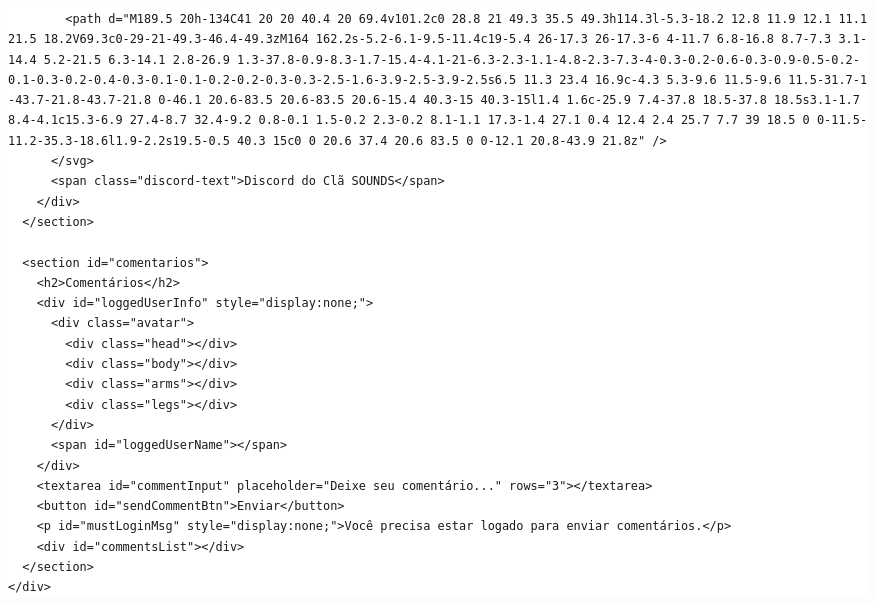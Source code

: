             <path d="M189.5 20h-134C41 20 20 40.4 20 69.4v101.2c0 28.8 21 49.3 35.5 49.3h114.3l-5.3-18.2 12.8 11.9 12.1 11.1 21.5 18.2V69.3c0-29-21-49.3-46.4-49.3zM164 162.2s-5.2-6.1-9.5-11.4c19-5.4 26-17.3 26-17.3-6 4-11.7 6.8-16.8 8.7-7.3 3.1-14.4 5.2-21.5 6.3-14.1 2.8-26.9 1.3-37.8-0.9-8.3-1.7-15.4-4.1-21-6.3-2.3-1.1-4.8-2.3-7.3-4-0.3-0.2-0.6-0.3-0.9-0.5-0.2-0.1-0.3-0.2-0.4-0.3-0.1-0.1-0.2-0.2-0.3-0.3-2.5-1.6-3.9-2.5-3.9-2.5s6.5 11.3 23.4 16.9c-4.3 5.3-9.6 11.5-9.6 11.5-31.7-1-43.7-21.8-43.7-21.8 0-46.1 20.6-83.5 20.6-83.5 20.6-15.4 40.3-15 40.3-15l1.4 1.6c-25.9 7.4-37.8 18.5-37.8 18.5s3.1-1.7 8.4-4.1c15.3-6.9 27.4-8.7 32.4-9.2 0.8-0.1 1.5-0.2 2.3-0.2 8.1-1.1 17.3-1.4 27.1 0.4 12.4 2.4 25.7 7.7 39 18.5 0 0-11.5-11.2-35.3-18.6l1.9-2.2s19.5-0.5 40.3 15c0 0 20.6 37.4 20.6 83.5 0 0-12.1 20.8-43.9 21.8z" />
          </svg>
          <span class="discord-text">Discord do Clã SOUNDS</span>
        </div>
      </section>

      <section id="comentarios">
        <h2>Comentários</h2>
        <div id="loggedUserInfo" style="display:none;">
          <div class="avatar">
            <div class="head"></div>
            <div class="body"></div>
            <div class="arms"></div>
            <div class="legs"></div>
          </div>
          <span id="loggedUserName"></span>
        </div>
        <textarea id="commentInput" placeholder="Deixe seu comentário..." rows="3"></textarea>
        <button id="sendCommentBtn">Enviar</button>
        <p id="mustLoginMsg" style="display:none;">Você precisa estar logado para enviar comentários.</p>
        <div id="commentsList"></div>
      </section>
    </div>
  </section>

  <section id="regras" class="section" style="display:none;">
    <h2>Regras do Clã SOUNDS</h2>
    <ul>
      <li>Respeite todos os membros do clã.</li>
      <li>Não use linguagem ofensiva ou discriminatória.</li>
      <li>Evite discussões desnecessárias no chat.</li>
      <li>Colabore e participe das atividades do clã.</li>
      <li>Denuncie comportamentos inadequados aos administradores.</li>
    </ul>
  </section>
</main>

<script>
  // Navegação entre seções
  const navLinks = document.querySelectorAll('nav a');
  const sections = document.querySelectorAll('main .section');

  navLinks.forEach(link => {
    link.addEventListener('click', (e) => {
      e.preventDefault();
      const target = link.dataset.section;
      navLinks.forEach(l => l.classList.remove('active'));
      link.classList.add('active');
      sections.forEach(sec => {
        sec.style.display = (sec.id === target) ? 'block' : 'none';
      });
    });
  });
